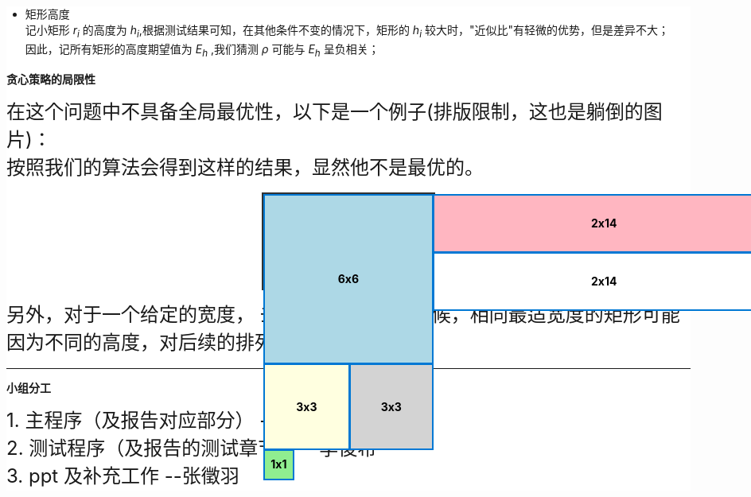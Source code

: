 - 矩形高度<br>
​记小矩形 $r_i$ 的高度为 $h_i$,根据测试结果可知，在其他条件不变的情况下，矩形的 $h_i$ 较大时，"近似比"有轻微的优势，但是差异不大；<br>
​因此，记所有矩形的高度期望值为 $E_h$ ,我们猜测  $\rho$ 可能与 $E_h$ 呈负相关；

</font>
</p>

</section>

<section>

**贪心策略的局限性**

<p align='left'>
<font size=5>
在这个问题中不具备全局最优性，以下是一个例子(排版限制，这也是躺倒的图片)：<br>
按照我们的算法会得到这样的结果，显然他不是最优的。
</font>
</p>

<div class="bin" style="width: 15.3em; height: 8.5em; border: 2px solid #333; position: relative; margin: 0 auto;">
        <div class="item" style="position: absolute; background-color: lightblue; border: 2px solid #0078d4; text-align: center; justify-content: center; display: flex; align-items: center; color: black; font-size: 14px; font-weight: bold; width: 15em; height: 15em; top: 0; left: 0;">6x6</div>
        <div class="item" style="position: absolute; background-color: lightyellow; border: 2px solid #0078d4; text-align: center; justify-content: center; display: flex; align-items: center; color: black; font-size: 14px; font-weight: bold; width: 7.5em; height: 7.5em; top: 15.2em; left: 0;">3x3</div>
        <div class="item" style="position: absolute; background-color: lightgreen; border: 2px solid #0078d4; text-align: center; justify-content: center; display: flex; align-items: center; color: black; font-size: 14px; font-weight: bold; width: 2.5em; height: 2.5em; top: 22.9em; left: 0;">1x1</div>
        <div class="item" style="position: absolute; background-color: lightgray; border: 2px solid #0078d4; text-align: center; justify-content: center; display: flex; align-items: center; color: black; font-size: 14px; font-weight: bold; width: 7.3em; height: 7.5em; top: 15.2em; left: 7.7em;">3x3</div>
        <div class="item" style="position: absolute; background-color: lightpink; border: 2px solid #0078d4; text-align: center; justify-content: center; display: flex; align-items: center; color: black; font-size: 14px; font-weight: bold; width: 30.5em; height: 5em; top: 0; left: 15.2em;">2x14</div>
        <div class="item" style="position: absolute; background-color: white; border: 2px solid #0078d4; text-align: center; justify-content: center; display: flex; align-items: center; color: black; font-size: 14px; font-weight: bold; width: 30.5em; height: 5em; top: 5.2em; left: 15.2em;">2x14</div>
    </div>

<p align='left'>
<font size=5>
另外，对于一个给定的宽度， 去选择合适矩形的时候，相同最适宽度的矩形可能因为不同的高度，对后续的排列可能会有影响。
</font>
</p>
</section>
</section>

---


<section>

<subsection>

**小组分工** <br>
</section>

<section>

<font size=5>
1. 主程序（及报告对应部分） --卓俊豪<br>
2. 测试程序（及报告的测试章节） --李俊希<br>
3. ppt 及补充工作   --张徵羽
</font>


</section>
</section>
